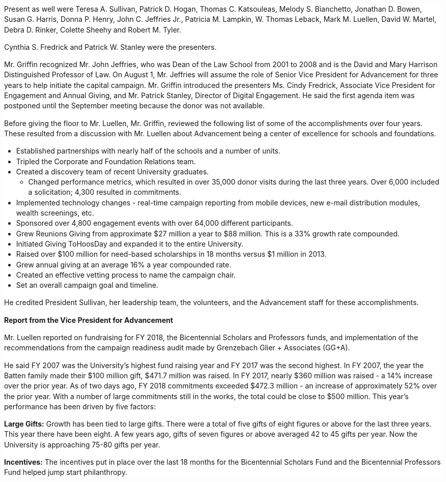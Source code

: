 Present as well were Teresa A. Sullivan, Patrick D. Hogan, Thomas C. Katsouleas, Melody S. Bianchetto, Jonathan D. Bowen, Susan G. Harris, Donna P. Henry, John C. Jeffries Jr., Patricia M. Lampkin, W. Thomas Leback, Mark M. Luellen, David W. Martel, Debra D. Rinker, Colette Sheehy and Robert M. Tyler.

Cynthia S. Fredrick and Patrick W. Stanley were the presenters.

Mr. Griffin recognized Mr. John Jeffries, who was Dean of the Law School from 2001 to 2008 and is the David and Mary Harrison Distinguished Professor of Law. On August 1, Mr. Jeffries will assume the role of Senior Vice President for Advancement for three years to help initiate the capital campaign. Mr. Griffin introduced the presenters Ms. Cindy Fredrick, Associate Vice President for Engagement and Annual Giving, and Mr. Patrick Stanley, Director of Digital Engagement. He said the first agenda item was postponed until the September meeting because the donor was not available.

Before giving the floor to Mr. Luellen, Mr. Griffin, reviewed the following list of some of the accomplishments over four years. These resulted from a discussion with Mr. Luellen about Advancement being a center of excellence for schools and foundations.

*   Established partnerships with nearly half of the schools and a number of units.
*   Tripled the Corporate and Foundation Relations team.
*   Created a discovery team of recent University graduates.
    *   Changed performance metrics, which resulted in over 35,000 donor visits during the last three years. Over 6,000 included a solicitation; 4,300 resulted in commitments.
*   Implemented technology changes - real-time campaign reporting from mobile devices, new e-mail distribution modules, wealth screenings, etc.
*   Sponsored over 4,800 engagement events with over 64,000 different participants.
*   Grew Reunions Giving from approximate $27 million a year to $88 million. This is a 33% growth rate compounded.
*   Initiated Giving ToHoosDay and expanded it to the entire University.
*   Raised over $100 million for need-based scholarships in 18 months versus $1 million in 2013.
*   Grew annual giving at an average 16% a year compounded rate.
*   Created an effective vetting process to name the campaign chair.
*   Set an overall campaign goal and timeline.

He credited President Sullivan, her leadership team, the volunteers, and the Advancement staff for these accomplishments.

**Report from the Vice President for Advancement**

Mr. Luellen reported on fundraising for FY 2018, the Bicentennial Scholars and Professors funds, and implementation of the recommendations from the campaign readiness audit made by Grenzebach Glier + Associates (GG+A).

He said FY 2007 was the University’s highest fund raising year and FY 2017 was the second highest. In FY 2007, the year the Batten family made their $100 million gift, $471.7 million was raised. In FY 2017, nearly $360 million was raised - a 14% increase over the prior year. As of two days ago, FY 2018 commitments exceeded $472.3 million - an increase of approximately 52% over the prior year. With a number of large commitments still in the works, the total could be close to $500 million. This year’s performance has been driven by five factors:

**Large Gifts:** Growth has been tied to large gifts. There were a total of five gifts of eight figures or above for the last three years. This year there have been eight. A few years ago, gifts of seven figures or above averaged 42 to 45 gifts per year. Now the University is approaching 75-80 gifts per year.

**Incentives:** The incentives put in place over the last 18 months for the Bicentennial Scholars Fund and the Bicentennial Professors Fund helped jump start philanthropy.
